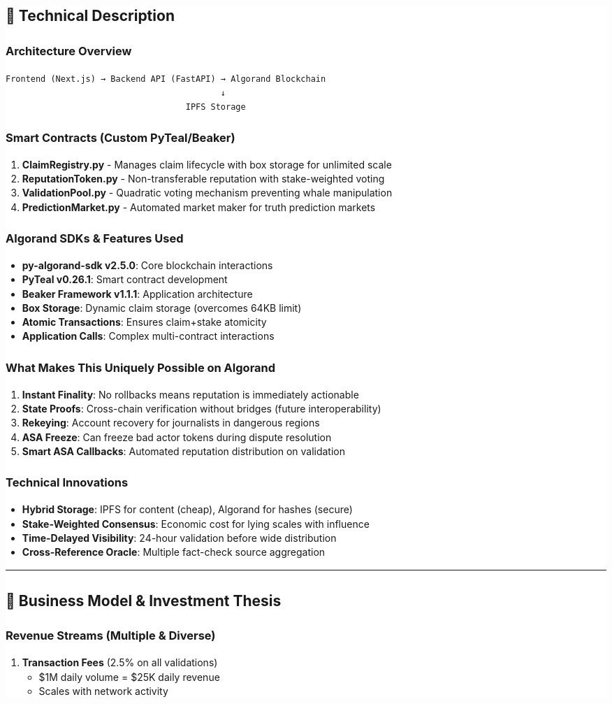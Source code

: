 
## 🔧 Technical Description

### Architecture Overview

```
Frontend (Next.js) → Backend API (FastAPI) → Algorand Blockchain
                                           ↓
                                    IPFS Storage
```

### Smart Contracts (Custom PyTeal/Beaker)

1. **ClaimRegistry.py** - Manages claim lifecycle with box storage for unlimited scale
2. **ReputationToken.py** - Non-transferable reputation with stake-weighted voting
3. **ValidationPool.py** - Quadratic voting mechanism preventing whale manipulation  
4. **PredictionMarket.py** - Automated market maker for truth prediction markets

### Algorand SDKs & Features Used

- **py-algorand-sdk v2.5.0**: Core blockchain interactions
- **PyTeal v0.26.1**: Smart contract development
- **Beaker Framework v1.1.1**: Application architecture
- **Box Storage**: Dynamic claim storage (overcomes 64KB limit)
- **Atomic Transactions**: Ensures claim+stake atomicity
- **Application Calls**: Complex multi-contract interactions

### What Makes This Uniquely Possible on Algorand

1. **Instant Finality**: No rollbacks means reputation is immediately actionable
2. **State Proofs**: Cross-chain verification without bridges (future interoperability)
3. **Rekeying**: Account recovery for journalists in dangerous regions
4. **ASA Freeze**: Can freeze bad actor tokens during dispute resolution
5. **Smart ASA Callbacks**: Automated reputation distribution on validation

### Technical Innovations

- **Hybrid Storage**: IPFS for content (cheap), Algorand for hashes (secure)
- **Stake-Weighted Consensus**: Economic cost for lying scales with influence
- **Time-Delayed Visibility**: 24-hour validation before wide distribution
- **Cross-Reference Oracle**: Multiple fact-check source aggregation

---

## 💼 Business Model & Investment Thesis

### Revenue Streams (Multiple & Diverse)

1. **Transaction Fees** (2.5% on all validations)
   - $1M daily volume = $25K daily revenue
   - Scales with network activity
